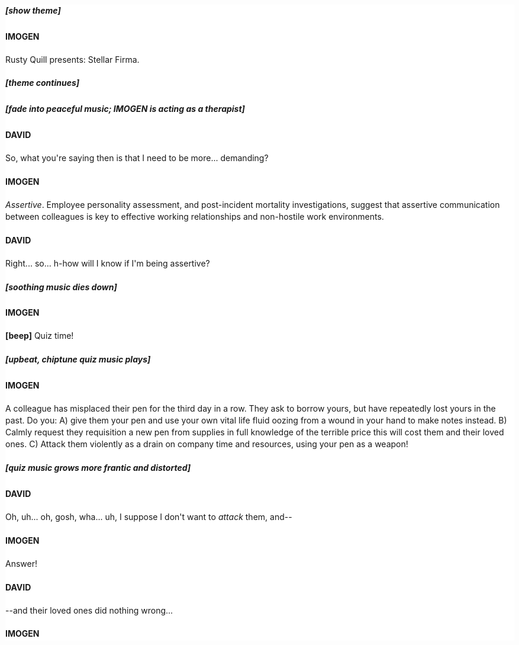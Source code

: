 ##### [show theme]

#### IMOGEN

Rusty Quill presents: Stellar Firma.

##### [theme continues]

##### [fade into peaceful music; IMOGEN is acting as a therapist]

#### DAVID

So, what you're saying then is that I need to be more... demanding?

#### IMOGEN

*Assertive*. Employee personality assessment, and post-incident mortality investigations, suggest that assertive communication between colleagues is key to effective working relationships and non-hostile work environments.

#### DAVID

Right... so... h-how will I know if I'm being assertive?

##### [soothing music dies down]

#### IMOGEN 

__[beep]__ Quiz time!

##### [upbeat, chiptune quiz music plays]

#### IMOGEN

A colleague has misplaced their pen for the third day in a row. They ask to borrow yours, but have repeatedly lost yours in the past. Do you: A) give them your pen and use your own vital life fluid oozing from a wound in your hand to make notes instead. B) Calmly request they requisition a new pen from supplies in full knowledge of the terrible price this will cost them and their loved ones. C) Attack them violently as a drain on company time and resources, using your pen as a weapon!

##### [quiz music grows more frantic and distorted]

#### DAVID

Oh, uh... oh, gosh, wha... uh, I suppose I don't want to *attack* them, and--

#### IMOGEN

Answer!

#### DAVID

--and their loved ones did nothing wrong...

#### IMOGEN
